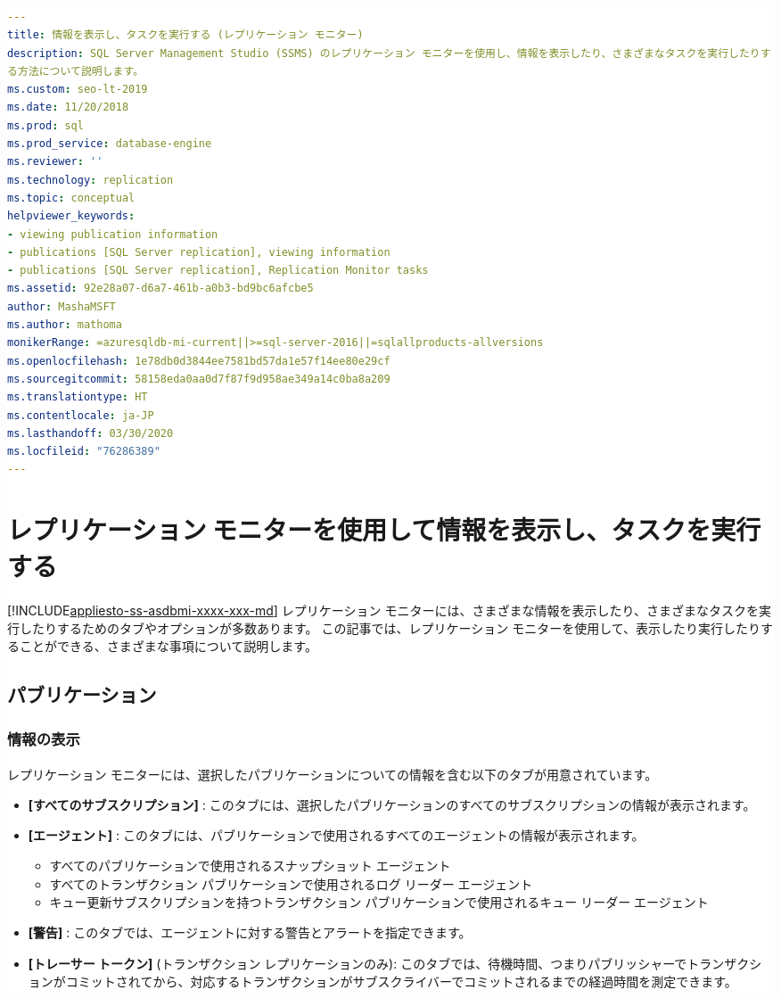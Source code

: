 ```yaml
---
title: 情報を表示し、タスクを実行する (レプリケーション モニター)
description: SQL Server Management Studio (SSMS) のレプリケーション モニターを使用し、情報を表示したり、さまざまなタスクを実行したりする方法について説明します。
ms.custom: seo-lt-2019
ms.date: 11/20/2018
ms.prod: sql
ms.prod_service: database-engine
ms.reviewer: ''
ms.technology: replication
ms.topic: conceptual
helpviewer_keywords:
- viewing publication information
- publications [SQL Server replication], viewing information
- publications [SQL Server replication], Replication Monitor tasks
ms.assetid: 92e28a07-d6a7-461b-a0b3-bd9bc6afcbe5
author: MashaMSFT
ms.author: mathoma
monikerRange: =azuresqldb-mi-current||>=sql-server-2016||=sqlallproducts-allversions
ms.openlocfilehash: 1e78db0d3844ee7581bd57da1e57f14ee80e29cf
ms.sourcegitcommit: 58158eda0aa0d7f87f9d958ae349a14c0ba8a209
ms.translationtype: HT
ms.contentlocale: ja-JP
ms.lasthandoff: 03/30/2020
ms.locfileid: "76286389"
---
```

# <a name="view-information-and-perform-tasks-using-replication-monitor"></a>レプリケーション モニターを使用して情報を表示し、タスクを実行する
[!INCLUDE[appliesto-ss-asdbmi-xxxx-xxx-md](../../../includes/appliesto-ss-asdbmi-xxxx-xxx-md.md)]
レプリケーション モニターには、さまざまな情報を表示したり、さまざまなタスクを実行したりするためのタブやオプションが多数あります。 この記事では、レプリケーション モニターを使用して、表示したり実行したりすることができる、さまざまな事項について説明します。 


## <a name="for-a-publication"></a>パブリケーション

### <a name="view-information"></a>情報の表示
レプリケーション モニターには、選択したパブリケーションについての情報を含む以下のタブが用意されています。  
  
-   **[すべてのサブスクリプション]** : このタブには、選択したパブリケーションのすべてのサブスクリプションの情報が表示されます。  
  
-   **[エージェント]** : このタブには、パブリケーションで使用されるすべてのエージェントの情報が表示されます。   
    -   すべてのパブリケーションで使用されるスナップショット エージェント   
    -   すべてのトランザクション パブリケーションで使用されるログ リーダー エージェント   
    -   キュー更新サブスクリプションを持つトランザクション パブリケーションで使用されるキュー リーダー エージェント  
  
-   **[警告]** : このタブでは、エージェントに対する警告とアラートを指定できます。  
  
-   **[トレーサー トークン]** (トランザクション レプリケーションのみ): このタブでは、待機時間、つまりパブリッシャーでトランザクションがコミットされてから、対応するトランザクションがサブスクライバーでコミットされるまでの経過時間を測定できます。  
  